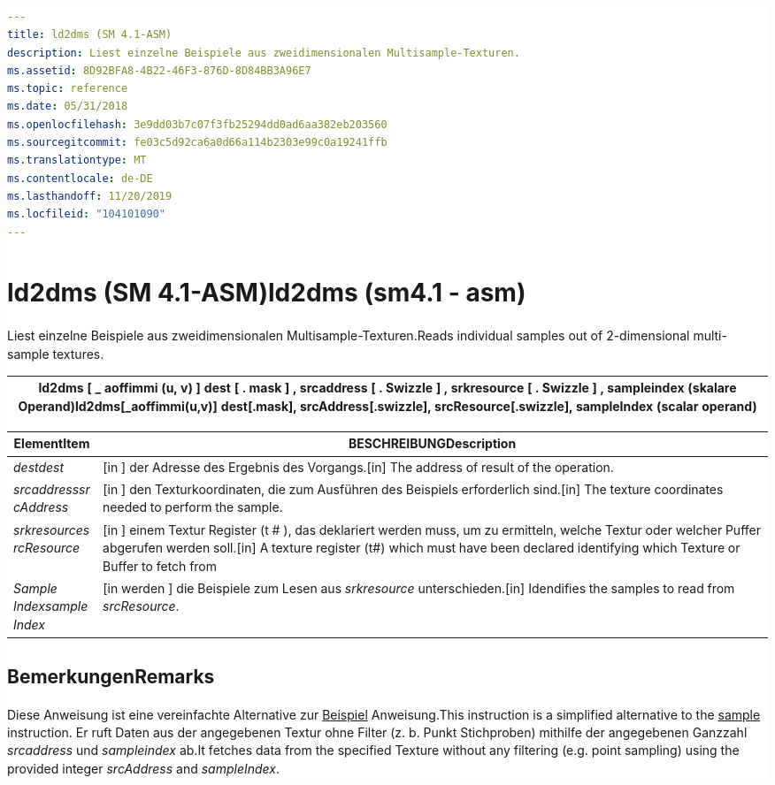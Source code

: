 ```yaml
---
title: ld2dms (SM 4.1-ASM)
description: Liest einzelne Beispiele aus zweidimensionalen Multisample-Texturen.
ms.assetid: 8D92BFA8-4B22-46F3-876D-8D84BB3A96E7
ms.topic: reference
ms.date: 05/31/2018
ms.openlocfilehash: 3e9dd03b7c07f3fb25294dd0ad6aa382eb203560
ms.sourcegitcommit: fe03c5d92ca6a0d66a114b2303e99c0a19241ffb
ms.translationtype: MT
ms.contentlocale: de-DE
ms.lasthandoff: 11/20/2019
ms.locfileid: "104101090"
---
```

# <a name="ld2dms-sm41---asm"></a><span data-ttu-id="bda28-103">ld2dms (SM 4.1-ASM)</span><span class="sxs-lookup"><span data-stu-id="bda28-103">ld2dms (sm4.1 - asm)</span></span>

<span data-ttu-id="bda28-104">Liest einzelne Beispiele aus zweidimensionalen Multisample-Texturen.</span><span class="sxs-lookup"><span data-stu-id="bda28-104">Reads individual samples out of 2-dimensional multi-sample textures.</span></span>



| <span data-ttu-id="bda28-105">ld2dms \[ \_ aoffimmi (u, v) \] dest \[ . mask \] , srcaddress \[ . Swizzle \] , srkresource \[ . Swizzle \] , sampleindex (skalare Operand)</span><span class="sxs-lookup"><span data-stu-id="bda28-105">ld2dms\[\_aoffimmi(u,v)\] dest\[.mask\], srcAddress\[.swizzle\], srcResource\[.swizzle\], sampleIndex (scalar operand)</span></span> |
|------------------------------------------------------------------------------------------------------------------------|



 



| <span data-ttu-id="bda28-106">Element</span><span class="sxs-lookup"><span data-stu-id="bda28-106">Item</span></span>                                                                                                               | <span data-ttu-id="bda28-107">BESCHREIBUNG</span><span class="sxs-lookup"><span data-stu-id="bda28-107">Description</span></span>                                                                                                                |
|--------------------------------------------------------------------------------------------------------------------|----------------------------------------------------------------------------------------------------------------------------|
| <span data-ttu-id="bda28-108"><span id="dest"></span><span id="DEST"></span>*dest*</span><span class="sxs-lookup"><span data-stu-id="bda28-108"><span id="dest"></span><span id="DEST"></span>*dest*</span></span><br/>                                                    | <span data-ttu-id="bda28-109">\[in \] der Adresse des Ergebnis des Vorgangs.</span><span class="sxs-lookup"><span data-stu-id="bda28-109">\[in\] The address of result of the operation.</span></span> <br/>                                                                 |
| <span data-ttu-id="bda28-110"><span id="srcAddress"></span><span id="srcaddress"></span><span id="SRCADDRESS"></span>*srcaddress*</span><span class="sxs-lookup"><span data-stu-id="bda28-110"><span id="srcAddress"></span><span id="srcaddress"></span><span id="SRCADDRESS"></span>*srcAddress*</span></span><br/>     | <span data-ttu-id="bda28-111">\[in \] den Texturkoordinaten, die zum Ausführen des Beispiels erforderlich sind.</span><span class="sxs-lookup"><span data-stu-id="bda28-111">\[in\] The texture coordinates needed to perform the sample.</span></span><br/>                                                    |
| <span data-ttu-id="bda28-112"><span id="srcResource"></span><span id="srcresource"></span><span id="SRCRESOURCE"></span>*srkresource*</span><span class="sxs-lookup"><span data-stu-id="bda28-112"><span id="srcResource"></span><span id="srcresource"></span><span id="SRCRESOURCE"></span>*srcResource*</span></span><br/> | <span data-ttu-id="bda28-113">\[in \] einem Textur Register (t \# ), das deklariert werden muss, um zu ermitteln, welche Textur oder welcher Puffer abgerufen werden soll.</span><span class="sxs-lookup"><span data-stu-id="bda28-113">\[in\] A texture register (t\#) which must have been declared identifying which Texture or Buffer to fetch from</span></span><br/> |
| <span data-ttu-id="bda28-114"><span id="sampleIndex"></span><span id="sampleindex"></span><span id="SAMPLEINDEX"></span>*Sample Index*</span><span class="sxs-lookup"><span data-stu-id="bda28-114"><span id="sampleIndex"></span><span id="sampleindex"></span><span id="SAMPLEINDEX"></span>*sampleIndex*</span></span><br/> | <span data-ttu-id="bda28-115">\[in werden \] die Beispiele zum Lesen aus *srkresource* unterschieden.</span><span class="sxs-lookup"><span data-stu-id="bda28-115">\[in\] Idendifies the samples to read from *srcResource*.</span></span><br/>                                                       |



 

## <a name="remarks"></a><span data-ttu-id="bda28-116">Bemerkungen</span><span class="sxs-lookup"><span data-stu-id="bda28-116">Remarks</span></span>

<span data-ttu-id="bda28-117">Diese Anweisung ist eine vereinfachte Alternative zur [Beispiel](sample--sm4---asm-.md) Anweisung.</span><span class="sxs-lookup"><span data-stu-id="bda28-117">This instruction is a simplified alternative to the [sample](sample--sm4---asm-.md) instruction.</span></span> <span data-ttu-id="bda28-118">Er ruft Daten aus der angegebenen Textur ohne Filter (z. b. Punkt Stichproben) mithilfe der angegebenen Ganzzahl *srcaddress* und *sampleindex* ab.</span><span class="sxs-lookup"><span data-stu-id="bda28-118">It fetches data from the specified Texture without any filtering (e.g. point sampling) using the provided integer *srcAddress* and *sampleIndex*.</span></span>
